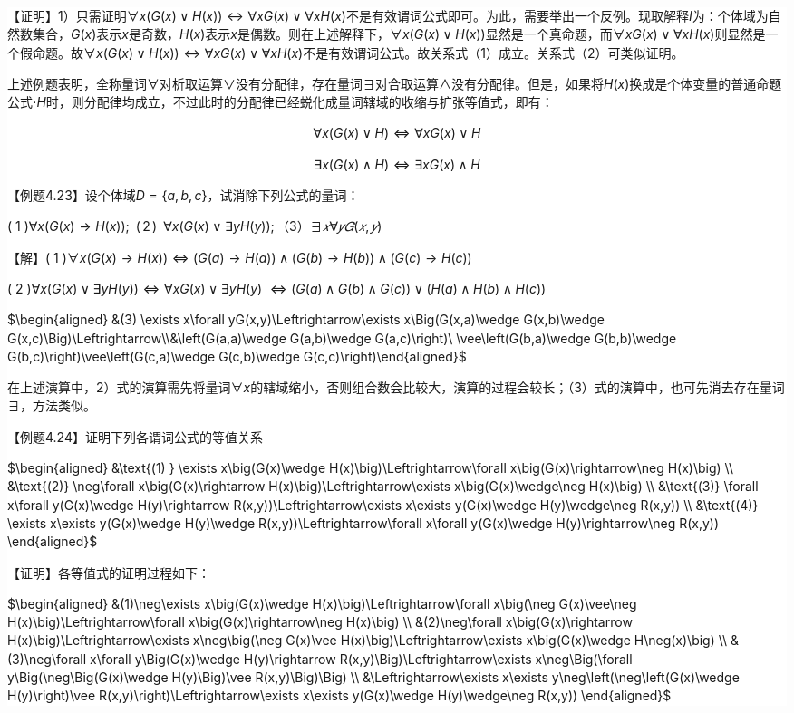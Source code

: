 【证明】1）只需证明$\forall x(G(x)\lor H(x))\leftrightarrow\forall x G(x)\lor\forall x H(x)$不是有效谓词公式即可。为此，需要举出一个反例。现取解释$I$为：个体域为自然数集合，$G(x)$表示$x$是奇数，$H(x)$表示$x$是偶数。则在上述解释下，$\forall x(G(x)\lor H(x))$显然是一个真命题，而$\forall x G(x)\lor\forall x H(x)$则显然是一个假命题。故$\forall x(G(x)\lor H(x))\leftrightarrow\forall x G(x)\lor\forall x H(x)$不是有效谓词公式。故关系式（1）成立。关系式（2）可类似证明。 

上述例题表明，全称量词$\forall$对析取运算∨没有分配律，存在量词∃对合取运算$\wedge$没有分配律。但是，如果将$H(x)$换成是个体变量的普通命题公式$\cdot H$时，则分配律均成立，不过此时的分配律已经蜕化成量词辖域的收缩与扩张等值式，即有：  

$$
\forall x(G(x)\lor H)\Leftrightarrow\forall x G(x)\lor H\tag{4-5}
$$

$$
\exists x(G(x)\land H)\Leftrightarrow\exists x G(x)\land H\tag{4-6}
$$

【例题4.23】设个体域$D=\{a,b,c\}$，试消除下列公式的量词：

$(\ 1\ )\forall x(G(x)\rightarrow H(x));\;\;(\,2\,)\;\;\forall x(G(x)\lor\exists y H(y));（3）∃𝑥∀𝑦𝐺(𝑥, 𝑦)$  

【解】$(\ 1\ )\forall x{\bigl(}G(x)\to H(x){\bigr)}\Leftrightarrow{\bigl(}G(a)\to H(a){\bigr)}\land{\bigl(}G(b)\to H(b){\bigr)}\land{\bigl(}G(c)\to H(c){\bigr)}$ 

$(\ 2\ )\forall x{\bigl(}G(x)\lor\exists y H(y){\bigr)}\Leftrightarrow\forall x G(x)\lor\exists y H(y)$ $\Leftrightarrow(G(a)\land G(b)\land G(c))\lor(H(a)\land H(b)\land H(c))$ 

$\begin{aligned} &(3) \exists x\forall yG(x,y)\Leftrightarrow\exists x\Big(G(x,a)\wedge G(x,b)\wedge G(x,c)\Big)\Leftrightarrow\\&\left(G(a,a)\wedge G(a,b)\wedge G(a,c)\right)\ \vee\left(G(b,a)\wedge G(b,b)\wedge G(b,c)\right)\vee\left(G(c,a)\wedge G(c,b)\wedge G(c,c)\right)\end{aligned}$

在上述演算中，2）式的演算需先将量词$\forall x$的辖域缩小，否则组合数会比较大，演算的过程会较长；（3）式的演算中，也可先消去存在量词∃，方法类似。

【例题4.24】证明下列各谓词公式的等值关系

$\begin{aligned}
&\text{(1) } \exists x\big(G(x)\wedge H(x)\big)\Leftrightarrow\forall x\big(G(x)\rightarrow\neg H(x)\big) \\
&\text{(2)} \neg\forall x\big(G(x)\rightarrow H(x)\big)\Leftrightarrow\exists x\big(G(x)\wedge\neg H(x)\big) \\
&\text{(3)} \forall x\forall y(G(x)\wedge H(y)\rightarrow R(x,y))\Leftrightarrow\exists x\exists y(G(x)\wedge H(y)\wedge\neg R(x,y)) \\
&\text{(4)} \exists x\exists y(G(x)\wedge H(y)\wedge R(x,y))\Leftrightarrow\forall x\forall y(G(x)\wedge H(y)\rightarrow\neg R(x,y)) 
\end{aligned}$

【证明】各等值式的证明过程如下：  

$\begin{aligned}
&(1)\neg\exists x\big(G(x)\wedge H(x)\big)\Leftrightarrow\forall x\big(\neg G(x)\vee\neg H(x)\big)\Leftrightarrow\forall x\big(G(x)\rightarrow\neg H(x)\big) \\
&(2)\neg\forall x\big(G(x)\rightarrow H(x)\big)\Leftrightarrow\exists x\neg\big(\neg G(x)\vee H(x)\big)\Leftrightarrow\exists x\big(G(x)\wedge H\neg(x)\big) \\
& (3)\neg\forall x\forall y\Big(G(x)\wedge H(y)\rightarrow R(x,y)\Big)\Leftrightarrow\exists x\neg\Big(\forall y\Big(\neg\Big(G(x)\wedge H(y)\Big)\vee R(x,y)\Big)\Big) \\
&\Leftrightarrow\exists x\exists y\neg\left(\neg\left(G(x)\wedge H(y)\right)\vee R(x,y)\right)\Leftrightarrow\exists x\exists y(G(x)\wedge H(y)\wedge\neg R(x,y))
\end{aligned}$
